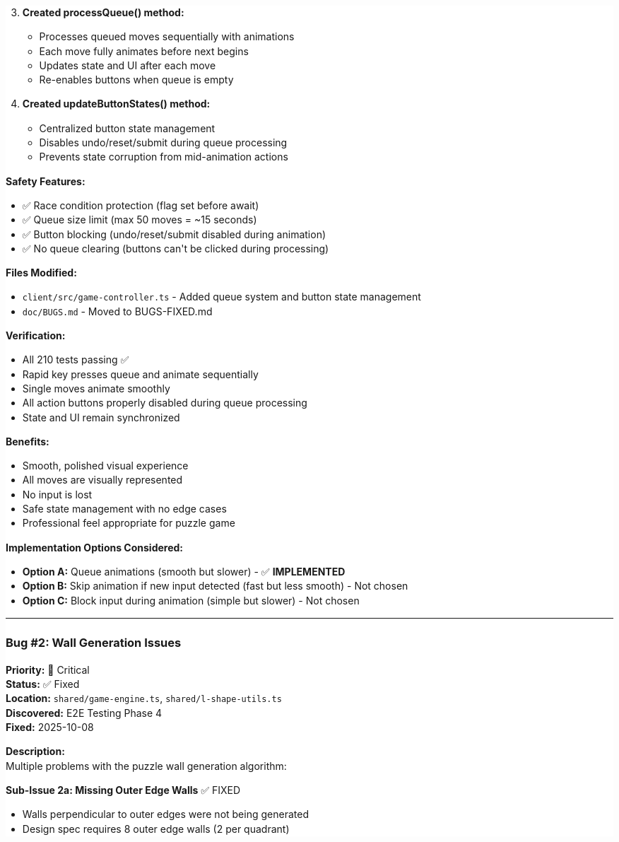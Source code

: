 3. **Created processQueue() method:**
   - Processes queued moves sequentially with animations
   - Each move fully animates before next begins
   - Updates state and UI after each move
   - Re-enables buttons when queue is empty

4. **Created updateButtonStates() method:**
   - Centralized button state management
   - Disables undo/reset/submit during queue processing
   - Prevents state corruption from mid-animation actions

**Safety Features:**
- ✅ Race condition protection (flag set before await)
- ✅ Queue size limit (max 50 moves = ~15 seconds)
- ✅ Button blocking (undo/reset/submit disabled during animation)
- ✅ No queue clearing (buttons can't be clicked during processing)

**Files Modified:**
- `client/src/game-controller.ts` - Added queue system and button state management
- `doc/BUGS.md` - Moved to BUGS-FIXED.md

**Verification:**
- All 210 tests passing ✅
- Rapid key presses queue and animate sequentially
- Single moves animate smoothly
- All action buttons properly disabled during queue processing
- State and UI remain synchronized

**Benefits:**
- Smooth, polished visual experience
- All moves are visually represented
- No input is lost
- Safe state management with no edge cases
- Professional feel appropriate for puzzle game

**Implementation Options Considered:**
- **Option A:** Queue animations (smooth but slower) - ✅ **IMPLEMENTED**
- **Option B:** Skip animation if new input detected (fast but less smooth) - Not chosen
- **Option C:** Block input during animation (simple but slower) - Not chosen

---

### Bug #2: Wall Generation Issues
**Priority:** 🔴 Critical  
**Status:** ✅ Fixed  
**Location:** `shared/game-engine.ts`, `shared/l-shape-utils.ts`  
**Discovered:** E2E Testing Phase 4  
**Fixed:** 2025-10-08

**Description:**  
Multiple problems with the puzzle wall generation algorithm:

**Sub-Issue 2a: Missing Outer Edge Walls** ✅ FIXED
- Walls perpendicular to outer edges were not being generated
- Design spec requires 8 outer edge walls (2 per quadrant)
